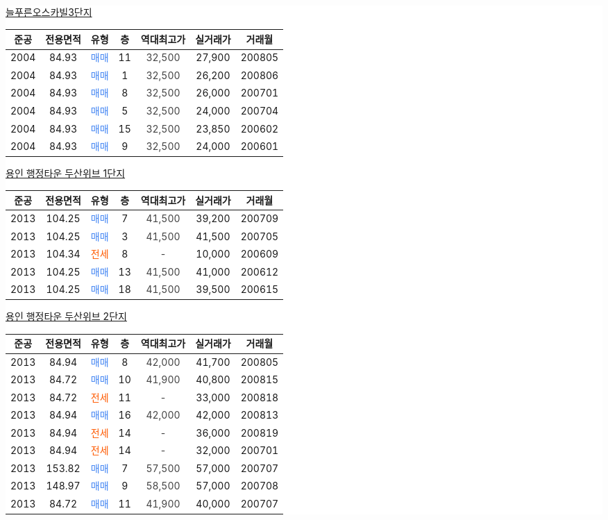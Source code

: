 [늘푸른오스카빌3단지](https://search.naver.com/search.naver?query=%EA%B2%BD%EA%B8%B0%EB%8F%84+%EC%9A%A9%EC%9D%B8%EC%8B%9C+%EC%B2%98%EC%9D%B8%EA%B5%AC+%EC%82%BC%EA%B0%80%EB%8F%99+%EB%8A%98%ED%91%B8%EB%A5%B8%EC%98%A4%EC%8A%A4%EC%B9%B4%EB%B9%8C3%EB%8B%A8%EC%A7%80)

|준공|전용면적|유형|층|역대최고가|실거래가|거래월|
|:---:|:---:|:---:|:---:|:---:|:---:|:---:|
|2004|84.93|<span style="color:#4285f3">매매</span>|11|<span style="color:#444444">32,500</span>|27,900|200805|
|2004|84.93|<span style="color:#4285f3">매매</span>|1|<span style="color:#444444">32,500</span>|26,200|200806|
|2004|84.93|<span style="color:#4285f3">매매</span>|8|<span style="color:#444444">32,500</span>|26,000|200701|
|2004|84.93|<span style="color:#4285f3">매매</span>|5|<span style="color:#444444">32,500</span>|24,000|200704|
|2004|84.93|<span style="color:#4285f3">매매</span>|15|<span style="color:#444444">32,500</span>|23,850|200602|
|2004|84.93|<span style="color:#4285f3">매매</span>|9|<span style="color:#444444">32,500</span>|24,000|200601|

[용인 행정타운 두산위브 1단지](https://search.naver.com/search.naver?query=%EA%B2%BD%EA%B8%B0%EB%8F%84+%EC%9A%A9%EC%9D%B8%EC%8B%9C+%EC%B2%98%EC%9D%B8%EA%B5%AC+%EC%82%BC%EA%B0%80%EB%8F%99+%EC%9A%A9%EC%9D%B8+%ED%96%89%EC%A0%95%ED%83%80%EC%9A%B4+%EB%91%90%EC%82%B0%EC%9C%84%EB%B8%8C+1%EB%8B%A8%EC%A7%80)

|준공|전용면적|유형|층|역대최고가|실거래가|거래월|
|:---:|:---:|:---:|:---:|:---:|:---:|:---:|
|2013|104.25|<span style="color:#4285f3">매매</span>|7|<span style="color:#444444">41,500</span>|39,200|200709|
|2013|104.25|<span style="color:#4285f3">매매</span>|3|<span style="color:#444444">41,500</span>|41,500|200705|
|2013|104.34|<span style="color:#ff5a00">전세</span>|8|<span style="color:#444444">-</span>|10,000|200609|
|2013|104.25|<span style="color:#4285f3">매매</span>|13|<span style="color:#444444">41,500</span>|41,000|200612|
|2013|104.25|<span style="color:#4285f3">매매</span>|18|<span style="color:#444444">41,500</span>|39,500|200615|


<script async src="//pagead2.googlesyndication.com/pagead/js/adsbygoogle.js"></script>

<ins class="adsbygoogle"
     style="display:block"
     data-ad-client="ca-pub-2446590836940007"
     data-ad-slot="1659523306"
     data-ad-format="auto"
     data-full-width-responsive="true"></ins>
<script>
(adsbygoogle = window.adsbygoogle || []).push({});
</script>


[용인 행정타운 두산위브 2단지](https://search.naver.com/search.naver?query=%EA%B2%BD%EA%B8%B0%EB%8F%84+%EC%9A%A9%EC%9D%B8%EC%8B%9C+%EC%B2%98%EC%9D%B8%EA%B5%AC+%EC%82%BC%EA%B0%80%EB%8F%99+%EC%9A%A9%EC%9D%B8+%ED%96%89%EC%A0%95%ED%83%80%EC%9A%B4+%EB%91%90%EC%82%B0%EC%9C%84%EB%B8%8C+2%EB%8B%A8%EC%A7%80)

|준공|전용면적|유형|층|역대최고가|실거래가|거래월|
|:---:|:---:|:---:|:---:|:---:|:---:|:---:|
|2013|84.94|<span style="color:#4285f3">매매</span>|8|<span style="color:#444444">42,000</span>|41,700|200805|
|2013|84.72|<span style="color:#4285f3">매매</span>|10|<span style="color:#444444">41,900</span>|40,800|200815|
|2013|84.72|<span style="color:#ff5a00">전세</span>|11|<span style="color:#444444">-</span>|33,000|200818|
|2013|84.94|<span style="color:#4285f3">매매</span>|16|<span style="color:#444444">42,000</span>|42,000|200813|
|2013|84.94|<span style="color:#ff5a00">전세</span>|14|<span style="color:#444444">-</span>|36,000|200819|
|2013|84.94|<span style="color:#ff5a00">전세</span>|14|<span style="color:#444444">-</span>|32,000|200701|
|2013|153.82|<span style="color:#4285f3">매매</span>|7|<span style="color:#444444">57,500</span>|57,000|200707|
|2013|148.97|<span style="color:#4285f3">매매</span>|9|<span style="color:#444444">58,500</span>|57,000|200708|
|2013|84.72|<span style="color:#4285f3">매매</span>|11|<span style="color:#444444">41,900</span>|40,000|200707|